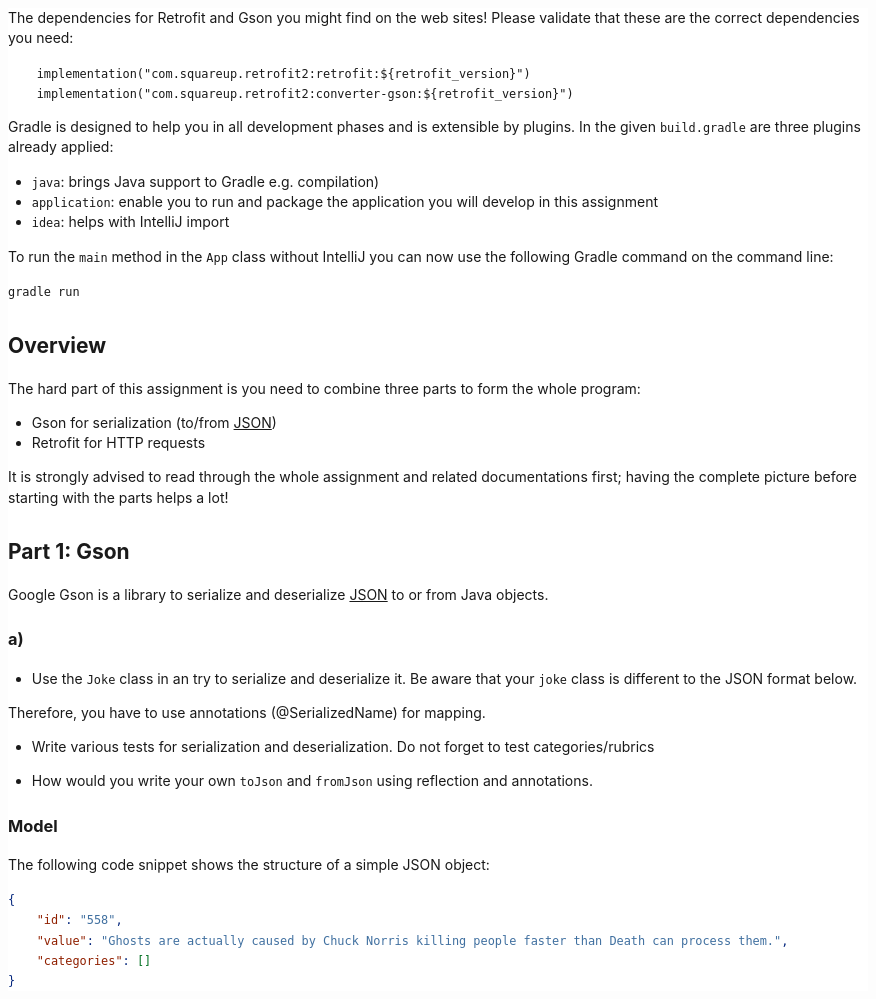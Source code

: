 The dependencies for Retrofit and Gson you might find on the web sites! Please validate that these are the correct dependencies you need:

```
    implementation("com.squareup.retrofit2:retrofit:${retrofit_version}")
    implementation("com.squareup.retrofit2:converter-gson:${retrofit_version}")
```

Gradle is designed to help you in all development phases and is extensible by plugins.
In the given `build.gradle` are three plugins already applied:

* `java`: brings Java support to Gradle e.g. compilation)
* `application`: enable you to run and package the application you will develop in this assignment
* `idea`: helps with IntelliJ import

To run the `main` method in the `App` class without IntelliJ you can now use the following Gradle command on the command line:

```bash
gradle run
```


## Overview

The hard part of this assignment is you need to combine three parts to form the whole program:

- Gson for serialization (to/from [JSON](http://json.org))
- Retrofit for HTTP requests

It is strongly advised to read through the whole assignment and related documentations first; having the complete picture before starting with the parts helps a lot!


## Part 1: Gson

Google Gson is a library to serialize and deserialize [JSON](https://en.wikipedia.org/wiki/JSON) to or from Java objects.

### a)

- Use the `Joke` class in an try to serialize and deserialize it. Be aware that your `joke` class is different to the JSON format below. 

Therefore, you have to use annotations (@SerializedName) for mapping.
- Write various tests for serialization and deserialization. Do not forget to test categories/rubrics

- How would you write your own `toJson` and `fromJson` using reflection and annotations. 

### Model

The following code snippet shows the structure of a simple JSON object:

```json
{
    "id": "558",
    "value": "Ghosts are actually caused by Chuck Norris killing people faster than Death can process them.",
    "categories": []
}
```
